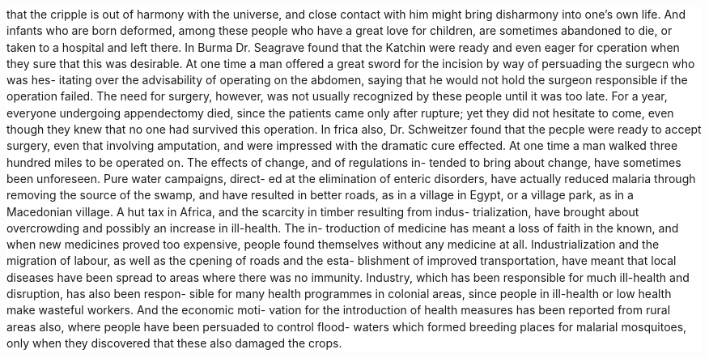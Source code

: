 that the cripple is out of harmony with 
the universe, and close contact with him 
might bring disharmony into one’s 
own life. And infants who are born 
deformed, among these people who have 
a great love for children, are sometimes 
abandoned to die, or taken to a hospital 
and left there. 
In Burma Dr. Seagrave found that the 
Katchin were ready and even eager for 
cperation when they sure that this was 
desirable. At one time a man offered a 
great sword for the incision by way of 
persuading the surgecn who was hes- 
itating over the advisability of operating 
on the abdomen, saying that he would 
not hold the surgeon responsible if the 
operation failed. The need for surgery, 
however, was not usually recognized by 
these people until it was too late. For a 
year, everyone undergoing appendectomy 
died, since the patients came only after 
rupture; yet they did not hesitate to 
come, even though they knew that no 
one had survived this operation. In 
frica also, Dr. Schweitzer found that 
the pecple were ready to accept surgery, even that 
involving amputation, and were impressed with 
the dramatic cure effected. At one time a man 
walked three hundred miles to be operated on. 
The effects of change, and of regulations in- 
tended to bring about change, have sometimes 
been unforeseen. Pure water campaigns, direct- 
ed at the elimination of enteric disorders, have 
actually reduced malaria through removing the 
source of the swamp, and have resulted in better 
roads, as in a village in Egypt, or a village park, 
as in a Macedonian village. A hut tax in Africa, 
and the scarcity in timber resulting from indus- 
trialization, have brought about overcrowding 
and possibly an increase in ill-health. The in- 
troduction of medicine has meant a loss of faith 
in the known, and when new medicines proved 
too expensive, people found themselves without 
any medicine at all. 
Industrialization and the migration of labour, 
as well as the cpening of roads and the esta- 
blishment of improved transportation, have meant 
that local diseases have been spread to areas 
where there was no immunity. 
Industry, which has been responsible for much 
ill-health and disruption, has also been respon- 
sible for many health programmes in colonial 
areas, since people in ill-health or low health 
make wasteful workers. And the economic moti- 
vation for the introduction of health measures 
has been reported from rural areas also, where 
people have been persuaded to control flood- 
waters which formed breeding places for malarial 
mosquitoes, only when they discovered that these 
also damaged the crops.
